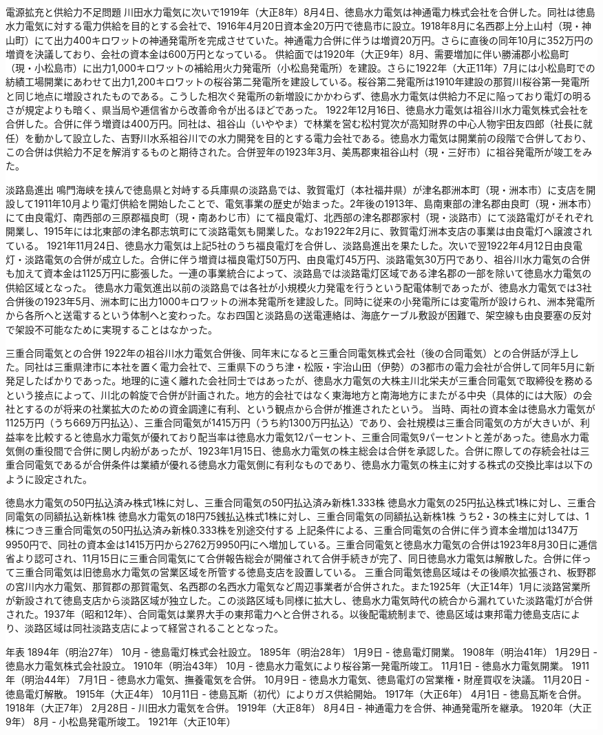 電源拡充と供給力不足問題
川田水力電気に次いで1919年（大正8年）8月4日、徳島水力電気は神通電力株式会社を合併した。同社は徳島水力電気に対する電力供給を目的とする会社で、1916年4月20日資本金20万円で徳島市に設立。1918年8月に名西郡上分上山村（現・神山町）にて出力400キロワットの神通発電所を完成させていた。神通電力合併に伴うは増資20万円。さらに直後の同年10月に352万円の増資を決議しており、会社の資本金は600万円となっている。
供給面では1920年（大正9年）8月、需要増加に伴い勝浦郡小松島町（現・小松島市）に出力1,000キロワットの補給用火力発電所（小松島発電所）を建設。さらに1922年（大正11年）7月には小松島町での紡績工場開業にあわせて出力1,200キロワットの桜谷第二発電所を建設している。桜谷第二発電所は1910年建設の那賀川桜谷第一発電所と同じ地点に増設されたものである。こうした相次ぐ発電所の新増設にかかわらず、徳島水力電気は供給力不足に陥っており電灯の明るさが規定よりも暗く、県当局や逓信省から改善命令が出るほどであった。
1922年12月16日、徳島水力電気は祖谷川水力電気株式会社を合併した。合併に伴う増資は400万円。同社は、祖谷山（いややま）で林業を営む松村覚次が高知財界の中心人物宇田友四郎（社長に就任）を動かして設立した、吉野川水系祖谷川での水力開発を目的とする電力会社である。徳島水力電気は開業前の段階で合併しており、この合併は供給力不足を解消するものと期待された。合併翌年の1923年3月、美馬郡東祖谷山村（現・三好市）に祖谷発電所が竣工をみた。

淡路島進出
鳴門海峡を挟んで徳島県と対峙する兵庫県の淡路島では、敦賀電灯（本社福井県）が津名郡洲本町（現・洲本市）に支店を開設して1911年10月より電灯供給を開始したことで、電気事業の歴史が始まった。2年後の1913年、島南東部の津名郡由良町（現・洲本市）にて由良電灯、南西部の三原郡福良町（現・南あわじ市）にて福良電灯、北西部の津名郡郡家村（現・淡路市）にて淡路電灯がそれぞれ開業し、1915年には北東部の津名郡志筑町にて淡路電気も開業した。なお1922年2月に、敦賀電灯洲本支店の事業は由良電灯へ譲渡されている。
1921年11月24日、徳島水力電気は上記5社のうち福良電灯を合併し、淡路島進出を果たした。次いで翌1922年4月12日由良電灯・淡路電気の合併が成立した。合併に伴う増資は福良電灯50万円、由良電灯45万円、淡路電気30万円であり、祖谷川水力電気の合併も加えて資本金は1125万円に膨張した。一連の事業統合によって、淡路島では淡路電灯区域である津名郡の一部を除いて徳島水力電気の供給区域となった。
徳島水力電気進出以前の淡路島では各社が小規模火力発電を行うという配電体制であったが、徳島水力電気では3社合併後の1923年5月、洲本町に出力1000キロワットの洲本発電所を建設した。同時に従来の小発電所には変電所が設けられ、洲本発電所から各所へと送電するという体制へと変わった。なお四国と淡路島の送電連絡は、海底ケーブル敷設が困難で、架空線も由良要塞の反対で架設不可能なために実現することはなかった。

三重合同電気との合併
1922年の祖谷川水力電気合併後、同年末になると三重合同電気株式会社（後の合同電気）との合併話が浮上した。同社は三重県津市に本社を置く電力会社で、三重県下のうち津・松阪・宇治山田（伊勢）の3都市の電力会社が合併して同年5月に新発足したばかりであった。地理的に遠く離れた会社同士ではあったが、徳島水力電気の大株主川北栄夫が三重合同電気で取締役を務めるという接点によって、川北の斡旋で合併が計画された。地方的会社ではなく東海地方と南海地方にまたがる中央（具体的には大阪）の会社とするのが将来の社業拡大のための資金調達に有利、という観点から合併が推進されたという。
当時、両社の資本金は徳島水力電気が1125万円（うち669万円払込）、三重合同電気が1415万円（うち約1300万円払込）であり、会社規模は三重合同電気の方が大きいが、利益率を比較すると徳島水力電気が優れており配当率は徳島水力電気12パーセント、三重合同電気9パーセントと差があった。徳島水力電気側の重役間で合併に関し内紛があったが、1923年1月15日、徳島水力電気の株主総会は合併を承認した。合併に際しての存続会社は三重合同電気であるが合併条件は業績が優れる徳島水力電気側に有利なものであり、徳島水力電気の株主に対する株式の交換比率は以下のように設定された。

徳島水力電気の50円払込済み株式1株に対し、三重合同電気の50円払込済み新株1.333株
徳島水力電気の25円払込株式1株に対し、三重合同電気の同額払込新株1株
徳島水力電気の18円75銭払込株式1株に対し、三重合同電気の同額払込新株1株
うち2・3の株主に対しては、1株につき三重合同電気の50円払込済み新株0.333株を別途交付する
上記条件による、三重合同電気の合併に伴う資本金増加は1347万9950円で、同社の資本金は1415万円から2762万9950円にへ増加している。三重合同電気と徳島水力電気の合併は1923年8月30日に逓信省より認可され、11月15日に三重合同電気にて合併報告総会が開催されて合併手続きが完了、同日徳島水力電気は解散した。合併に伴って三重合同電気は旧徳島水力電気の営業区域を所管する徳島支店を設置している。
三重合同電気徳島区域はその後順次拡張され、板野郡の宮川内水力電気、那賀郡の那賀電気、名西郡の名西水力電気など周辺事業者が合併された。また1925年（大正14年）1月に淡路営業所が新設されて徳島支店から淡路区域が独立した。この淡路区域も同様に拡大し、徳島水力電気時代の統合から漏れていた淡路電灯が合併された。1937年（昭和12年）、合同電気は業界大手の東邦電力へと合併される。以後配電統制まで、徳島区域は東邦電力徳島支店により、淡路区域は同社淡路支店によって経営されることとなった。

年表
1894年（明治27年）
10月 - 徳島電灯株式会社設立。
1895年（明治28年）
1月9日 - 徳島電灯開業。
1908年（明治41年）
1月29日 - 徳島水力電気株式会社設立。
1910年（明治43年）
10月 - 徳島水力電気により桜谷第一発電所竣工。
11月1日 - 徳島水力電気開業。
1911年（明治44年）
7月1日 - 徳島水力電気、撫養電気を合併。
10月9日 - 徳島水力電気、徳島電灯の営業権・財産買収を決議。
11月20日 - 徳島電灯解散。
1915年（大正4年）
10月11日 - 徳島瓦斯（初代）によりガス供給開始。
1917年（大正6年）
4月1日 - 徳島瓦斯を合併。
1918年（大正7年）
2月28日 - 川田水力電気を合併。
1919年（大正8年）
8月4日 - 神通電力を合併、神通発電所を継承。
1920年（大正9年）
8月 - 小松島発電所竣工。
1921年（大正10年）